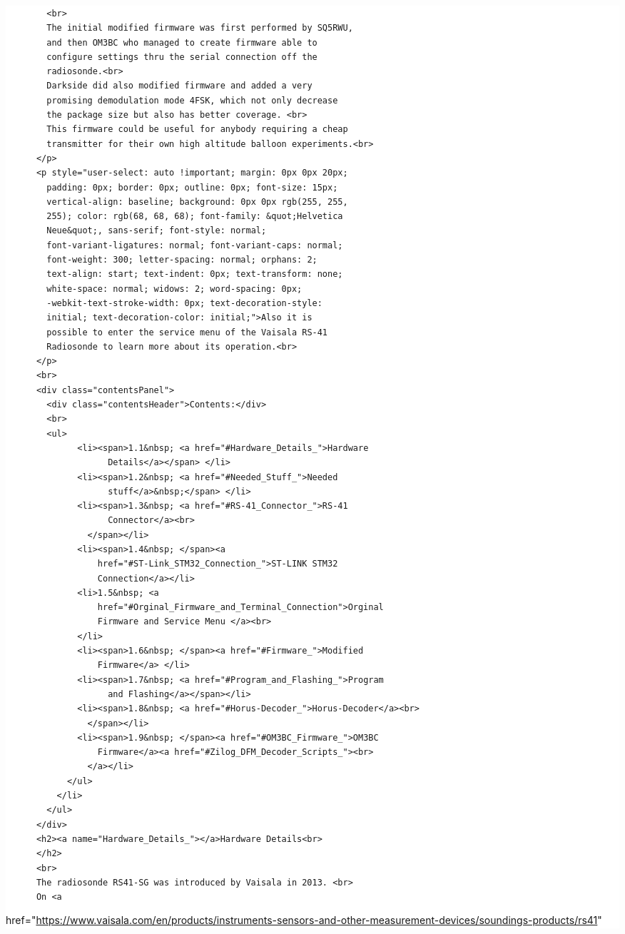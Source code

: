             <br>
            The initial modified firmware was first performed by SQ5RWU,
            and then OM3BC who managed to create firmware able to
            configure settings thru the serial connection off the
            radiosonde.<br>
            Darkside did also modified firmware and added a very
            promising demodulation mode 4FSK, which not only decrease
            the package size but also has better coverage. <br>
            This firmware could be useful for anybody requiring a cheap
            transmitter for their own high altitude balloon experiments.<br>
          </p>
          <p style="user-select: auto !important; margin: 0px 0px 20px;
            padding: 0px; border: 0px; outline: 0px; font-size: 15px;
            vertical-align: baseline; background: 0px 0px rgb(255, 255,
            255); color: rgb(68, 68, 68); font-family: &quot;Helvetica
            Neue&quot;, sans-serif; font-style: normal;
            font-variant-ligatures: normal; font-variant-caps: normal;
            font-weight: 300; letter-spacing: normal; orphans: 2;
            text-align: start; text-indent: 0px; text-transform: none;
            white-space: normal; widows: 2; word-spacing: 0px;
            -webkit-text-stroke-width: 0px; text-decoration-style:
            initial; text-decoration-color: initial;">Also it is
            possible to enter the service menu of the Vaisala RS-41
            Radiosonde to learn more about its operation.<br>
          </p>
          <br>
          <div class="contentsPanel">
            <div class="contentsHeader">Contents:</div>
            <br>
            <ul>
                  <li><span>1.1&nbsp; <a href="#Hardware_Details_">Hardware
                        Details</a></span> </li>
                  <li><span>1.2&nbsp; <a href="#Needed_Stuff_">Needed
                        stuff</a>&nbsp;</span> </li>
                  <li><span>1.3&nbsp; <a href="#RS-41_Connector_">RS-41
                        Connector</a><br>
                    </span></li>
                  <li><span>1.4&nbsp; </span><a
                      href="#ST-Link_STM32_Connection_">ST-LINK STM32
                      Connection</a></li>
                  <li>1.5&nbsp; <a
                      href="#Orginal_Firmware_and_Terminal_Connection">Orginal
                      Firmware and Service Menu </a><br>
                  </li>
                  <li><span>1.6&nbsp; </span><a href="#Firmware_">Modified
                      Firmware</a> </li>
                  <li><span>1.7&nbsp; <a href="#Program_and_Flashing_">Program
                        and Flashing</a></span></li>
                  <li><span>1.8&nbsp; <a href="#Horus-Decoder_">Horus-Decoder</a><br>
                    </span></li>
                  <li><span>1.9&nbsp; </span><a href="#OM3BC_Firmware_">OM3BC
                      Firmware</a><a href="#Zilog_DFM_Decoder_Scripts_"><br>
                    </a></li>
                </ul>
              </li>
            </ul>
          </div>
          <h2><a name="Hardware_Details_"></a>Hardware Details<br>
          </h2>
          <br>
          The radiosonde RS41-SG was introduced by Vaisala in 2013. <br>
          On <a
href="https://www.vaisala.com/en/products/instruments-sensors-and-other-measurement-devices/soundings-products/rs41"